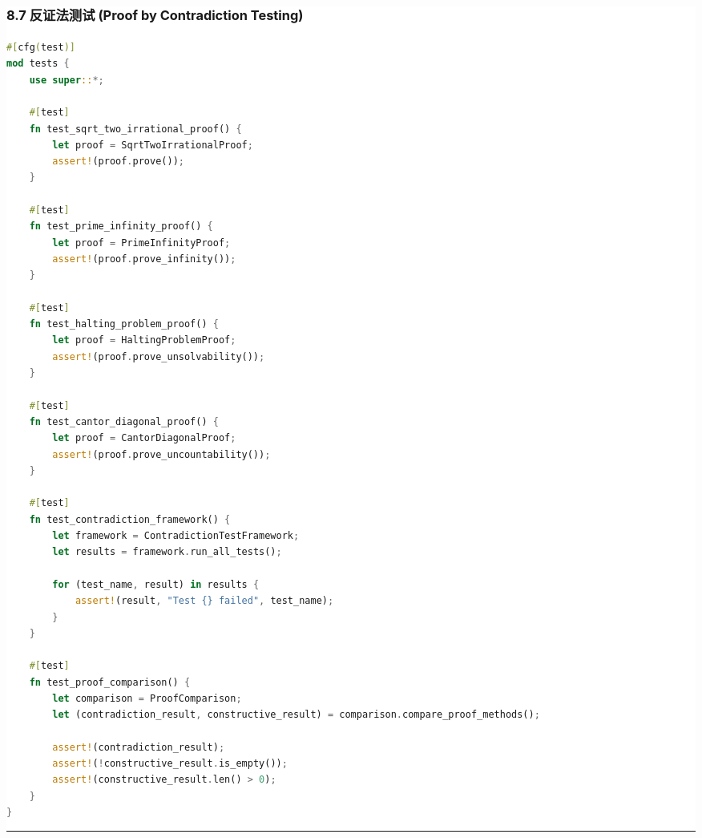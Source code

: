 ### 8.7 反证法测试 (Proof by Contradiction Testing)

```rust
#[cfg(test)]
mod tests {
    use super::*;
    
    #[test]
    fn test_sqrt_two_irrational_proof() {
        let proof = SqrtTwoIrrationalProof;
        assert!(proof.prove());
    }
    
    #[test]
    fn test_prime_infinity_proof() {
        let proof = PrimeInfinityProof;
        assert!(proof.prove_infinity());
    }
    
    #[test]
    fn test_halting_problem_proof() {
        let proof = HaltingProblemProof;
        assert!(proof.prove_unsolvability());
    }
    
    #[test]
    fn test_cantor_diagonal_proof() {
        let proof = CantorDiagonalProof;
        assert!(proof.prove_uncountability());
    }
    
    #[test]
    fn test_contradiction_framework() {
        let framework = ContradictionTestFramework;
        let results = framework.run_all_tests();
        
        for (test_name, result) in results {
            assert!(result, "Test {} failed", test_name);
        }
    }
    
    #[test]
    fn test_proof_comparison() {
        let comparison = ProofComparison;
        let (contradiction_result, constructive_result) = comparison.compare_proof_methods();
        
        assert!(contradiction_result);
        assert!(!constructive_result.is_empty());
        assert!(constructive_result.len() > 0);
    }
}
```

---